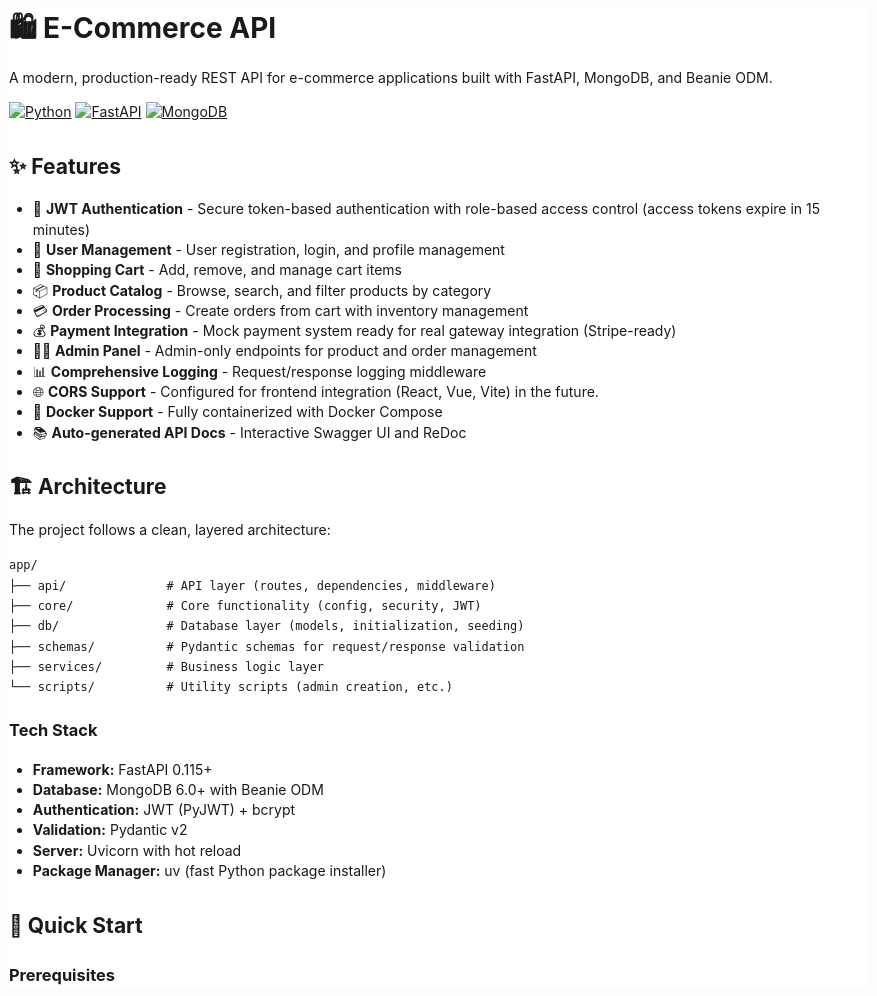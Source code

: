 # 🛍️ E-Commerce API

A modern, production-ready REST API for e-commerce applications built with FastAPI, MongoDB, and Beanie ODM.

[![Python](https://img.shields.io/badge/Python-3.11+-blue.svg)](https://www.python.org/downloads/)
[![FastAPI](https://img.shields.io/badge/FastAPI-0.115+-green.svg)](https://fastapi.tiangolo.com/)
[![MongoDB](https://img.shields.io/badge/MongoDB-6.0+-green.svg)](https://www.mongodb.com/)

## ✨ Features

- 🔐 **JWT Authentication** - Secure token-based authentication with role-based access control (access tokens expire in 15 minutes)
- 👥 **User Management** - User registration, login, and profile management
- 🛒 **Shopping Cart** - Add, remove, and manage cart items
- 📦 **Product Catalog** - Browse, search, and filter products by category
- 💳 **Order Processing** - Create orders from cart with inventory management
- 💰 **Payment Integration** - Mock payment system ready for real gateway integration (Stripe-ready)
- 👨‍💼 **Admin Panel** - Admin-only endpoints for product and order management
- 📊 **Comprehensive Logging** - Request/response logging middleware
- 🌐 **CORS Support** - Configured for frontend integration (React, Vue, Vite) in the future.
- 🐳 **Docker Support** - Fully containerized with Docker Compose
- 📚 **Auto-generated API Docs** - Interactive Swagger UI and ReDoc

## 🏗️ Architecture

The project follows a clean, layered architecture:

```
app/
├── api/              # API layer (routes, dependencies, middleware)
├── core/             # Core functionality (config, security, JWT)
├── db/               # Database layer (models, initialization, seeding)
├── schemas/          # Pydantic schemas for request/response validation
├── services/         # Business logic layer
└── scripts/          # Utility scripts (admin creation, etc.)
```

### Tech Stack

- **Framework:** FastAPI 0.115+
- **Database:** MongoDB 6.0+ with Beanie ODM
- **Authentication:** JWT (PyJWT) + bcrypt
- **Validation:** Pydantic v2
- **Server:** Uvicorn with hot reload
- **Package Manager:** uv (fast Python package installer)

## 🚀 Quick Start

### Prerequisites
